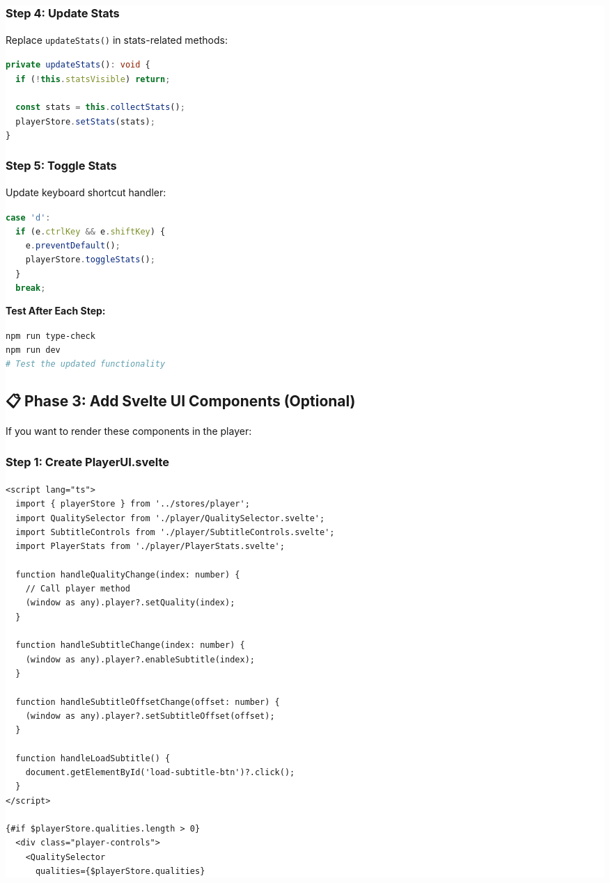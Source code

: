 ### Step 4: Update Stats
Replace `updateStats()` in stats-related methods:

```typescript
private updateStats(): void {
  if (!this.statsVisible) return;
  
  const stats = this.collectStats();
  playerStore.setStats(stats);
}
```

### Step 5: Toggle Stats
Update keyboard shortcut handler:

```typescript
case 'd':
  if (e.ctrlKey && e.shiftKey) {
    e.preventDefault();
    playerStore.toggleStats();
  }
  break;
```

**Test After Each Step:**
```bash
npm run type-check
npm run dev
# Test the updated functionality
```

## 📋 Phase 3: Add Svelte UI Components (Optional)

If you want to render these components in the player:

### Step 1: Create PlayerUI.svelte
```svelte
<script lang="ts">
  import { playerStore } from '../stores/player';
  import QualitySelector from './player/QualitySelector.svelte';
  import SubtitleControls from './player/SubtitleControls.svelte';
  import PlayerStats from './player/PlayerStats.svelte';
  
  function handleQualityChange(index: number) {
    // Call player method
    (window as any).player?.setQuality(index);
  }
  
  function handleSubtitleChange(index: number) {
    (window as any).player?.enableSubtitle(index);
  }
  
  function handleSubtitleOffsetChange(offset: number) {
    (window as any).player?.setSubtitleOffset(offset);
  }
  
  function handleLoadSubtitle() {
    document.getElementById('load-subtitle-btn')?.click();
  }
</script>

{#if $playerStore.qualities.length > 0}
  <div class="player-controls">
    <QualitySelector 
      qualities={$playerStore.qualities}
```